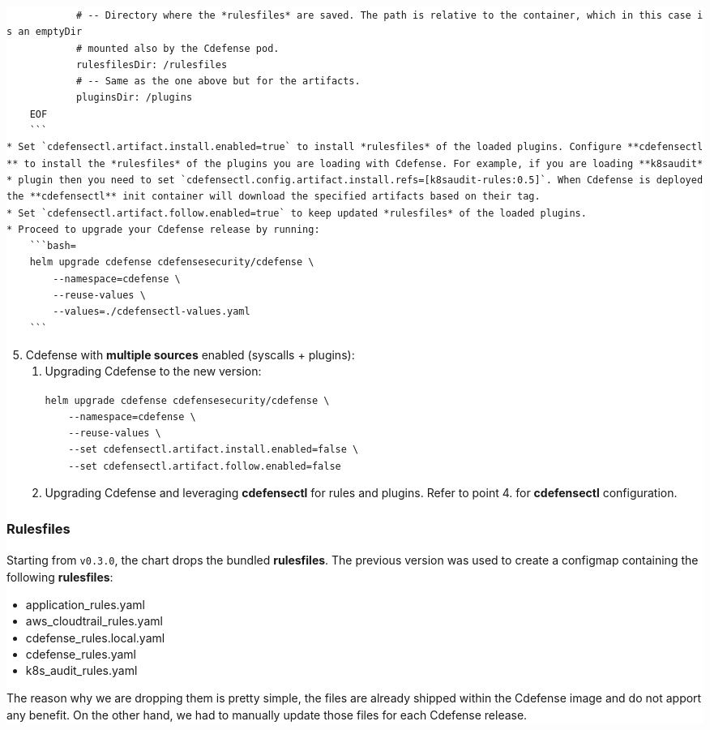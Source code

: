                 # -- Directory where the *rulesfiles* are saved. The path is relative to the container, which in this case is an emptyDir
                # mounted also by the Cdefense pod.
                rulesfilesDir: /rulesfiles
                # -- Same as the one above but for the artifacts.
                pluginsDir: /plugins
        EOF
        ```
    * Set `cdefensectl.artifact.install.enabled=true` to install *rulesfiles* of the loaded plugins. Configure **cdefensectl** to install the *rulesfiles* of the plugins you are loading with Cdefense. For example, if you are loading **k8saudit** plugin then you need to set `cdefensectl.config.artifact.install.refs=[k8saudit-rules:0.5]`. When Cdefense is deployed the **cdefensectl** init container will download the specified artifacts based on their tag.
    * Set `cdefensectl.artifact.follow.enabled=true` to keep updated *rulesfiles* of the loaded plugins.
    * Proceed to upgrade your Cdefense release by running:
        ```bash=
        helm upgrade cdefense cdefensesecurity/cdefense \
            --namespace=cdefense \
            --reuse-values \
            --values=./cdefensectl-values.yaml
        ```
5. Cdefense with **multiple sources** enabled (syscalls + plugins):
    1. Upgrading Cdefense to the new version:
        ```bash=
        helm upgrade cdefense cdefensesecurity/cdefense \
            --namespace=cdefense \
            --reuse-values \
            --set cdefensectl.artifact.install.enabled=false \
            --set cdefensectl.artifact.follow.enabled=false
        ```
    2. Upgrading Cdefense and leveraging **cdefensectl** for rules and plugins. Refer to point 4. for **cdefensectl** configuration.
    

### Rulesfiles
Starting from `v0.3.0`, the chart drops the bundled **rulesfiles**. The previous version was used to create a configmap containing the following **rulesfiles**:
* application_rules.yaml
* aws_cloudtrail_rules.yaml
* cdefense_rules.local.yaml
* cdefense_rules.yaml
* k8s_audit_rules.yaml

The reason why we are dropping them is pretty simple, the files are already shipped within the Cdefense image and do not apport any benefit. On the other hand, we had to manually update those files for each Cdefense release.
